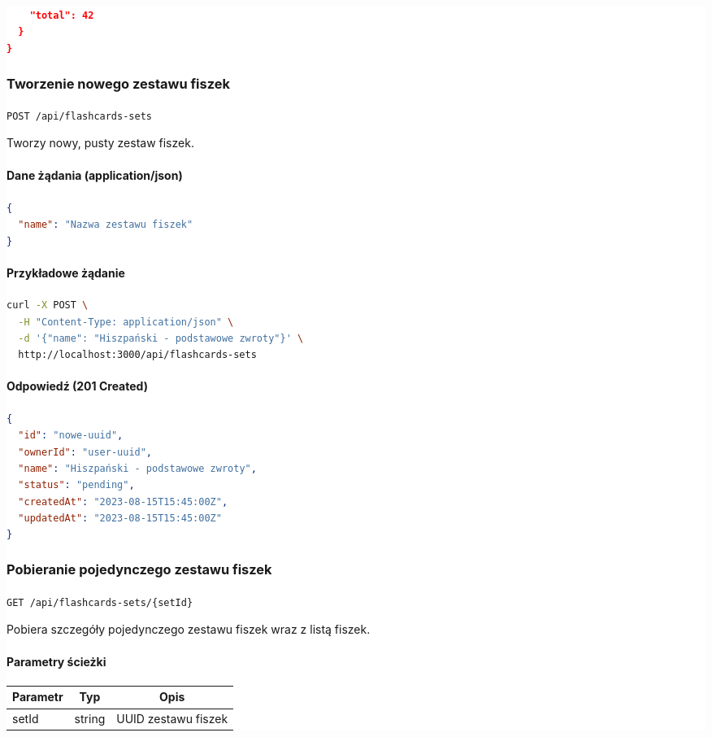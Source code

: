 ```json
    "total": 42
  }
}
```

### Tworzenie nowego zestawu fiszek

```
POST /api/flashcards-sets
```

Tworzy nowy, pusty zestaw fiszek.

#### Dane żądania (application/json)

```json
{
  "name": "Nazwa zestawu fiszek"
}
```

#### Przykładowe żądanie

```bash
curl -X POST \
  -H "Content-Type: application/json" \
  -d '{"name": "Hiszpański - podstawowe zwroty"}' \
  http://localhost:3000/api/flashcards-sets
```

#### Odpowiedź (201 Created)

```json
{
  "id": "nowe-uuid",
  "ownerId": "user-uuid",
  "name": "Hiszpański - podstawowe zwroty",
  "status": "pending",
  "createdAt": "2023-08-15T15:45:00Z",
  "updatedAt": "2023-08-15T15:45:00Z"
}
```

### Pobieranie pojedynczego zestawu fiszek

```
GET /api/flashcards-sets/{setId}
```

Pobiera szczegóły pojedynczego zestawu fiszek wraz z listą fiszek.

#### Parametry ścieżki

| Parametr | Typ    | Opis                |
| -------- | ------ | ------------------- |
| setId    | string | UUID zestawu fiszek |
